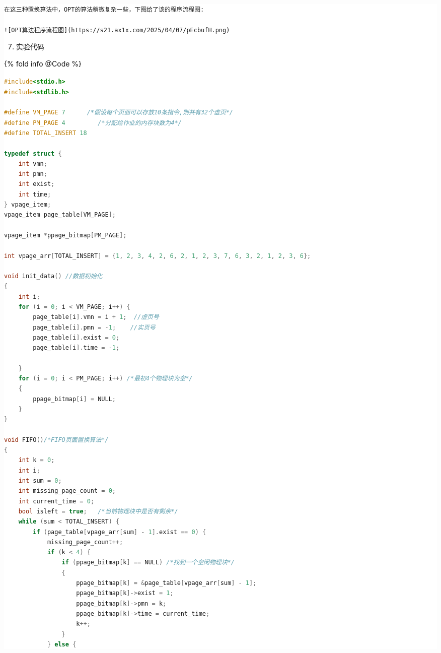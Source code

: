     在这三种置换算法中，OPT的算法稍微复杂一些，下图给了该的程序流程图:

    ![OPT算法程序流程图](https://s21.ax1x.com/2025/04/07/pEcbufH.png)

7. 实验代码

{% fold info @Code %}
```c
#include<stdio.h>
#include<stdlib.h>

#define VM_PAGE 7      /*假设每个页面可以存放10条指令,则共有32个虚页*/
#define PM_PAGE 4         /*分配给作业的内存块数为4*/
#define TOTAL_INSERT 18

typedef struct {
    int vmn;
    int pmn;
    int exist;
    int time;
} vpage_item;
vpage_item page_table[VM_PAGE];

vpage_item *ppage_bitmap[PM_PAGE];

int vpage_arr[TOTAL_INSERT] = {1, 2, 3, 4, 2, 6, 2, 1, 2, 3, 7, 6, 3, 2, 1, 2, 3, 6};

void init_data() //数据初始化
{
    int i;
    for (i = 0; i < VM_PAGE; i++) {
        page_table[i].vmn = i + 1;  //虚页号
        page_table[i].pmn = -1;    //实页号
        page_table[i].exist = 0;
        page_table[i].time = -1;

    }
    for (i = 0; i < PM_PAGE; i++) /*最初4个物理块为空*/
    {
        ppage_bitmap[i] = NULL;
    }
}

void FIFO()/*FIFO页面置换算法*/
{
    int k = 0;
    int i;
    int sum = 0;
    int missing_page_count = 0;
    int current_time = 0;
    bool isleft = true;   /*当前物理块中是否有剩余*/
    while (sum < TOTAL_INSERT) {
        if (page_table[vpage_arr[sum] - 1].exist == 0) {
            missing_page_count++;
            if (k < 4) {
                if (ppage_bitmap[k] == NULL) /*找到一个空闲物理块*/
                {
                    ppage_bitmap[k] = &page_table[vpage_arr[sum] - 1];
                    ppage_bitmap[k]->exist = 1;
                    ppage_bitmap[k]->pmn = k;
                    ppage_bitmap[k]->time = current_time;
                    k++;
                }
            } else {
```